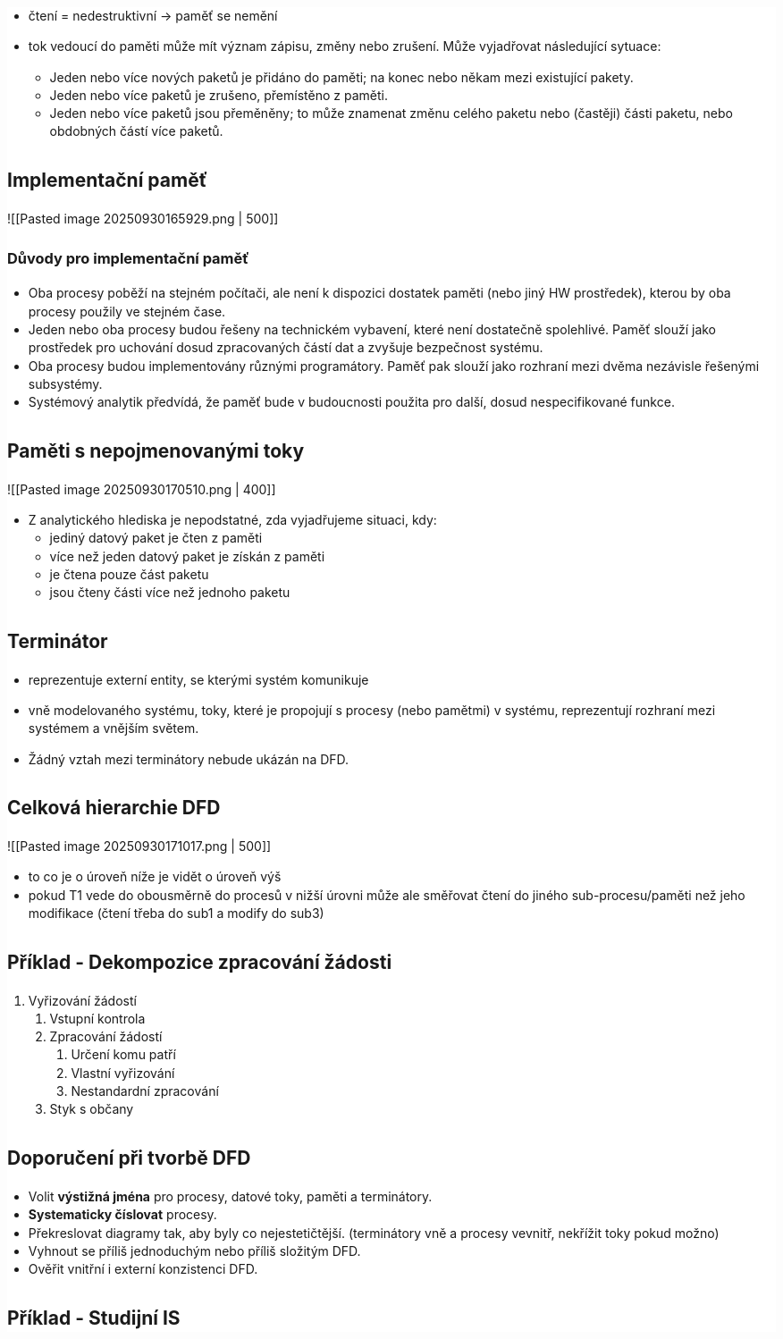 
- čtení = nedestruktivní -> paměť se nemění

- tok vedoucí do paměti může mít význam zápisu, změny nebo zrušení. Může vyjadřovat následující sytuace:
	- Jeden nebo více nových paketů je přidáno do paměti; na konec nebo někam mezi existující pakety. 
	- Jeden nebo více paketů je zrušeno, přemístěno z paměti. 
	- Jeden nebo více paketů jsou přeměněny; to může znamenat změnu celého paketu nebo (častěji) části paketu, nebo obdobných částí více paketů.
## Implementační paměť
![[Pasted image 20250930165929.png | 500]]
### Důvody pro implementační paměť
- Oba procesy poběží na stejném počítači, ale není k dispozici dostatek paměti (nebo jiný HW prostředek), kterou by oba procesy použily ve stejném čase.
- Jeden nebo oba procesy budou řešeny na technickém vybavení, které není dostatečně spolehlivé. Paměť slouží jako prostředek pro uchování dosud zpracovaných částí dat a zvyšuje bezpečnost systému. 
- Oba procesy budou implementovány různými programátory. Paměť pak slouží jako rozhraní mezi dvěma nezávisle řešenými subsystémy. 
- Systémový analytik předvídá, že paměť bude v budoucnosti použita pro další, dosud nespecifikované funkce.
## Paměti s nepojmenovanými toky
![[Pasted image 20250930170510.png | 400]]
- Z analytického hlediska je nepodstatné, zda vyjadřujeme situaci, kdy:
	- jediný datový paket je čten z paměti
	- více než jeden datový paket je získán z paměti
	- je čtena pouze část paketu
	- jsou čteny části více než jednoho paketu
## Terminátor
- reprezentuje externí entity, se kterými systém komunikuje
- vně modelovaného systému, toky, které je propojují s procesy (nebo pamětmi) v systému, reprezentují rozhraní mezi systémem a vnějším světem.

- Žádný vztah mezi terminátory nebude ukázán na DFD.
## Celková hierarchie DFD
![[Pasted image 20250930171017.png | 500]]
- to co je o úroveň níže je vidět o úroveň výš
- pokud T1 vede do obousměrně do procesů v nižší úrovni může ale směřovat čtení do jiného sub-procesu/paměti než jeho modifikace (čtení třeba do sub1 a modify do sub3)
## Příklad - Dekompozice zpracování žádosti
1) Vyřizování žádostí
	1) Vstupní kontrola
	2) Zpracování žádostí
		1) Určení komu patří
		2) Vlastní vyřizování
		3) Nestandardní zpracování
	3) Styk s občany
## Doporučení při tvorbě DFD
- Volit **výstižná jména** pro procesy, datové toky, paměti a terminátory. 
- **Systematicky číslovat** procesy. 
- Překreslovat diagramy tak, aby byly co nejestetičtější. (terminátory vně a procesy vevnitř, nekřížit toky pokud možno)
- Vyhnout se příliš jednoduchým nebo příliš složitým DFD. 
- Ověřit vnitřní i externí konzistenci DFD.
## Příklad - Studijní IS